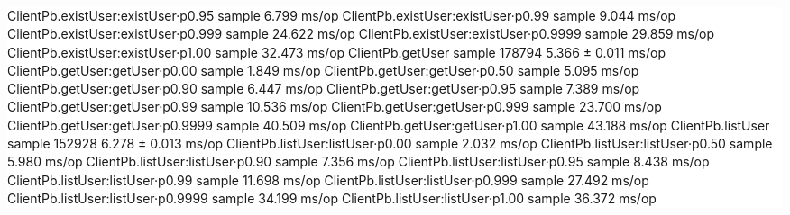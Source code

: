 ClientPb.existUser:existUser·p0.95      sample           6.799           ms/op
ClientPb.existUser:existUser·p0.99      sample           9.044           ms/op
ClientPb.existUser:existUser·p0.999     sample          24.622           ms/op
ClientPb.existUser:existUser·p0.9999    sample          29.859           ms/op
ClientPb.existUser:existUser·p1.00      sample          32.473           ms/op
ClientPb.getUser                        sample  178794   5.366 ± 0.011   ms/op
ClientPb.getUser:getUser·p0.00          sample           1.849           ms/op
ClientPb.getUser:getUser·p0.50          sample           5.095           ms/op
ClientPb.getUser:getUser·p0.90          sample           6.447           ms/op
ClientPb.getUser:getUser·p0.95          sample           7.389           ms/op
ClientPb.getUser:getUser·p0.99          sample          10.536           ms/op
ClientPb.getUser:getUser·p0.999         sample          23.700           ms/op
ClientPb.getUser:getUser·p0.9999        sample          40.509           ms/op
ClientPb.getUser:getUser·p1.00          sample          43.188           ms/op
ClientPb.listUser                       sample  152928   6.278 ± 0.013   ms/op
ClientPb.listUser:listUser·p0.00        sample           2.032           ms/op
ClientPb.listUser:listUser·p0.50        sample           5.980           ms/op
ClientPb.listUser:listUser·p0.90        sample           7.356           ms/op
ClientPb.listUser:listUser·p0.95        sample           8.438           ms/op
ClientPb.listUser:listUser·p0.99        sample          11.698           ms/op
ClientPb.listUser:listUser·p0.999       sample          27.492           ms/op
ClientPb.listUser:listUser·p0.9999      sample          34.199           ms/op
ClientPb.listUser:listUser·p1.00        sample          36.372           ms/op
